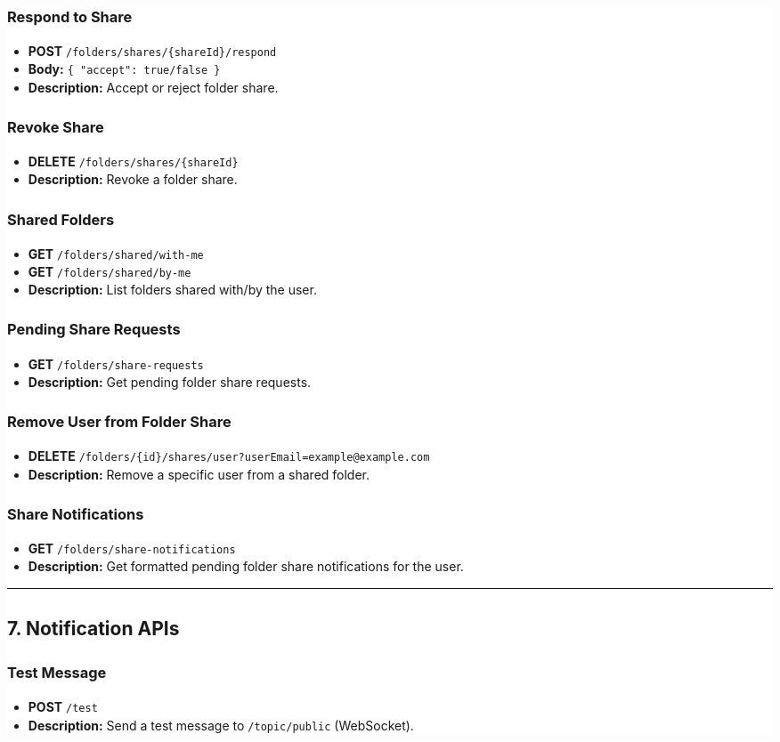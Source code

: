 ### Respond to Share
- **POST** `/folders/shares/{shareId}/respond`  
- **Body:** `{ "accept": true/false }`  
- **Description:** Accept or reject folder share.

### Revoke Share
- **DELETE** `/folders/shares/{shareId}`  
- **Description:** Revoke a folder share.

### Shared Folders
- **GET** `/folders/shared/with-me`  
- **GET** `/folders/shared/by-me`  
- **Description:** List folders shared with/by the user.

### Pending Share Requests
- **GET** `/folders/share-requests`  
- **Description:** Get pending folder share requests.

### Remove User from Folder Share
- **DELETE** `/folders/{id}/shares/user?userEmail=example@example.com`  
- **Description:** Remove a specific user from a shared folder.

### Share Notifications
- **GET** `/folders/share-notifications`  
- **Description:** Get formatted pending folder share notifications for the user.

---

## **7. Notification APIs**

### Test Message
- **POST** `/test`  
- **Description:** Send a test message to `/topic/public` (WebSocket).



